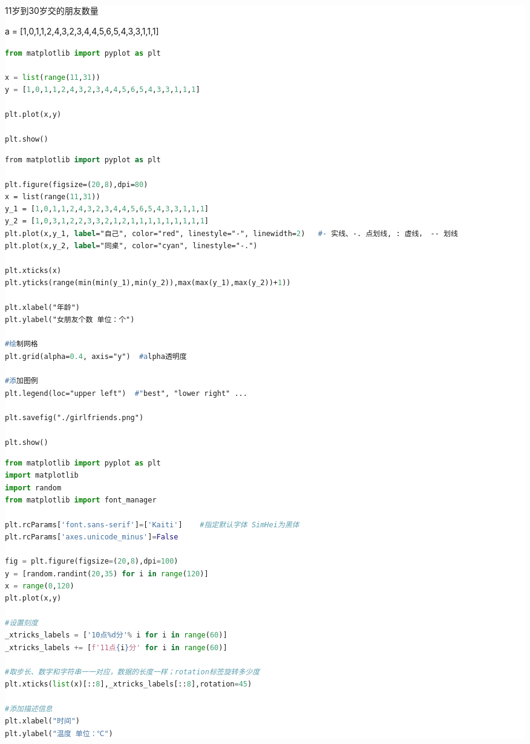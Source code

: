 11岁到30岁交的朋友数量

a = [1,0,1,1,2,4,3,2,3,4,4,5,6,5,4,3,3,1,1,1]

```python
from matplotlib import pyplot as plt

x = list(range(11,31))
y = [1,0,1,1,2,4,3,2,3,4,4,5,6,5,4,3,3,1,1,1]

plt.plot(x,y)

plt.show()
```

```p
from matplotlib import pyplot as plt

plt.figure(figsize=(20,8),dpi=80)
x = list(range(11,31))
y_1 = [1,0,1,1,2,4,3,2,3,4,4,5,6,5,4,3,3,1,1,1]
y_2 = [1,0,3,1,2,2,3,3,2,1,2,1,1,1,1,1,1,1,1,1]
plt.plot(x,y_1, label="自己", color="red", linestyle="-", linewidth=2)   #- 实线、-. 点划线, : 虚线， -- 划线
plt.plot(x,y_2, label="同桌", color="cyan", linestyle="-.")

plt.xticks(x)
plt.yticks(range(min(min(y_1),min(y_2)),max(max(y_1),max(y_2))+1))

plt.xlabel("年龄")
plt.ylabel("女朋友个数 单位：个")

#绘制网格
plt.grid(alpha=0.4, axis="y")  #alpha透明度

#添加图例
plt.legend(loc="upper left")  #"best", "lower right" ...

plt.savefig("./girlfriends.png")

plt.show()
```

```python
from matplotlib import pyplot as plt
import matplotlib
import random
from matplotlib import font_manager

plt.rcParams['font.sans-serif']=['Kaiti']    #指定默认字体 SimHei为黑体
plt.rcParams['axes.unicode_minus']=False

fig = plt.figure(figsize=(20,8),dpi=100)
y = [random.randint(20,35) for i in range(120)]
x = range(0,120)
plt.plot(x,y)

#设置刻度
_xtricks_labels = ['10点%d分'% i for i in range(60)]
_xtricks_labels += [f'11点{i}分' for i in range(60)]

#取步长、数字和字符串一一对应，数据的长度一样；rotation标签旋转多少度
plt.xticks(list(x)[::8],_xtricks_labels[::8],rotation=45)

#添加描述信息
plt.xlabel("时间")
plt.ylabel("温度 单位：℃")
```